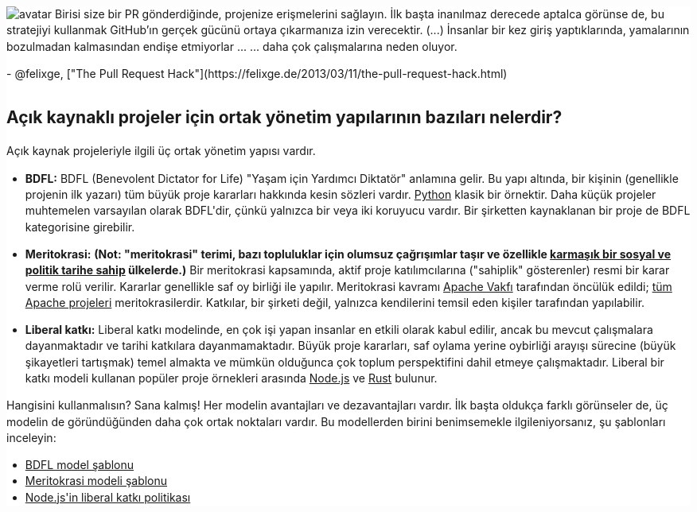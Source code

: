 <aside markdown="1" class="pquote">
  <img src="https://avatars.githubusercontent.com/felixge?s=180" class="pquote-avatar" alt="avatar">
  Birisi size bir PR gönderdiğinde, projenize erişmelerini sağlayın. İlk başta inanılmaz derecede aptalca görünse de, bu stratejiyi kullanmak GitHub’ın gerçek gücünü ortaya çıkarmanıza izin verecektir. (...) İnsanlar bir kez giriş yaptıklarında, yamalarının bozulmadan kalmasından endişe etmiyorlar ... ... daha çok çalışmalarına neden oluyor.
  <p markdown="1" class="pquote-credit">
- @felixge, ["The Pull Request Hack"](https://felixge.de/2013/03/11/the-pull-request-hack.html)
  </p>
</aside>

## Açık kaynaklı projeler için ortak yönetim yapılarının bazıları nelerdir?

Açık kaynak projeleriyle ilgili üç ortak yönetim yapısı vardır.

- **BDFL:** BDFL (Benevolent Dictator for Life) "Yaşam için Yardımcı Diktatör"
  anlamına gelir. Bu yapı altında, bir kişinin (genellikle projenin ilk yazarı)
  tüm büyük proje kararları hakkında kesin sözleri vardır.
  [Python](https://github.com/python) klasik bir örnektir. Daha küçük projeler
  muhtemelen varsayılan olarak BDFL'dir, çünkü yalnızca bir veya iki koruyucu
  vardır. Bir şirketten kaynaklanan bir proje de BDFL kategorisine girebilir.

- **Meritokrasi:** **(Not: "meritokrasi" terimi, bazı topluluklar için olumsuz
  çağrışımlar taşır ve özellikle
  [karmaşık bir sosyal ve politik tarihe sahip](http://geekfeminism.wikia.com/wiki/Meritocracy)
  ülkelerde.)** Bir meritokrasi kapsamında, aktif proje katılımcılarına
  ("sahiplik" gösterenler) resmi bir karar verme rolü verilir. Kararlar
  genellikle saf oy birliği ile yapılır. Meritokrasi kavramı
  [Apache Vakfı](https://www.apache.org/) tarafından öncülük edildi;
  [tüm Apache projeleri](https://www.apache.org/index.html#projects-list)
  meritokrasilerdir. Katkılar, bir şirketi değil, yalnızca kendilerini temsil
  eden kişiler tarafından yapılabilir.

- **Liberal katkı:** Liberal katkı modelinde, en çok işi yapan insanlar en
  etkili olarak kabul edilir, ancak bu mevcut çalışmalara dayanmaktadır ve
  tarihi katkılara dayanmamaktadır. Büyük proje kararları, saf oylama yerine
  oybirliği arayışı sürecine (büyük şikayetleri tartışmak) temel almakta ve
  mümkün olduğunca çok toplum perspektifini dahil etmeye çalışmaktadır. Liberal
  bir katkı modeli kullanan popüler proje örnekleri arasında
  [Node.js](https://foundation.nodejs.org/) ve
  [Rust](https://www.rust-lang.org/) bulunur.

Hangisini kullanmalısın? Sana kalmış! Her modelin avantajları ve dezavantajları
vardır. İlk başta oldukça farklı görünseler de, üç modelin de göründüğünden daha
çok ortak noktaları vardır. Bu modellerden birini benimsemekle ilgileniyorsanız,
şu şablonları inceleyin:

- [BDFL model şablonu](http://oss-watch.ac.uk/resources/benevolentdictatorgovernancemodel)
- [Meritokrasi modeli şablonu](http://oss-watch.ac.uk/resources/meritocraticgovernancemodel)
- [Node.js'in liberal katkı politikası](https://medium.com/the-node-js-collection/healthy-open-source-967fa8be7951)
